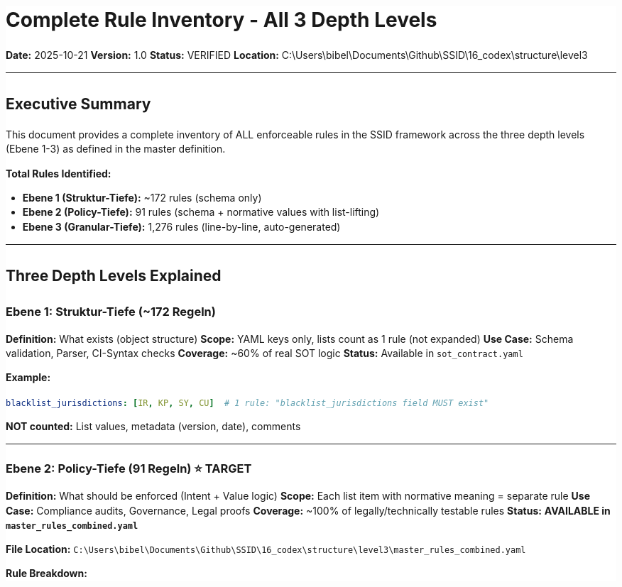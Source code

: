 # Complete Rule Inventory - All 3 Depth Levels

**Date:** 2025-10-21
**Version:** 1.0
**Status:** VERIFIED
**Location:** C:\Users\bibel\Documents\Github\SSID\16_codex\structure\level3

---

## Executive Summary

This document provides a complete inventory of ALL enforceable rules in the SSID framework across the three depth levels (Ebene 1-3) as defined in the master definition.

**Total Rules Identified:**
- **Ebene 1 (Struktur-Tiefe):** ~172 rules (schema only)
- **Ebene 2 (Policy-Tiefe):** 91 rules (schema + normative values with list-lifting)
- **Ebene 3 (Granular-Tiefe):** 1,276 rules (line-by-line, auto-generated)

---

## Three Depth Levels Explained

### Ebene 1: Struktur-Tiefe (~172 Regeln)

**Definition:** What exists (object structure)
**Scope:** YAML keys only, lists count as 1 rule (not expanded)
**Use Case:** Schema validation, Parser, CI-Syntax checks
**Coverage:** ~60% of real SOT logic
**Status:** Available in `sot_contract.yaml`

**Example:**
```yaml
blacklist_jurisdictions: [IR, KP, SY, CU]  # 1 rule: "blacklist_jurisdictions field MUST exist"
```

**NOT counted:** List values, metadata (version, date), comments

---

### Ebene 2: Policy-Tiefe (91 Regeln) ⭐ TARGET

**Definition:** What should be enforced (Intent + Value logic)
**Scope:** Each list item with normative meaning = separate rule
**Use Case:** Compliance audits, Governance, Legal proofs
**Coverage:** ~100% of legally/technically testable rules
**Status:** **AVAILABLE in `master_rules_combined.yaml`**

**File Location:** `C:\Users\bibel\Documents\Github\SSID\16_codex\structure\level3\master_rules_combined.yaml`

**Rule Breakdown:**
